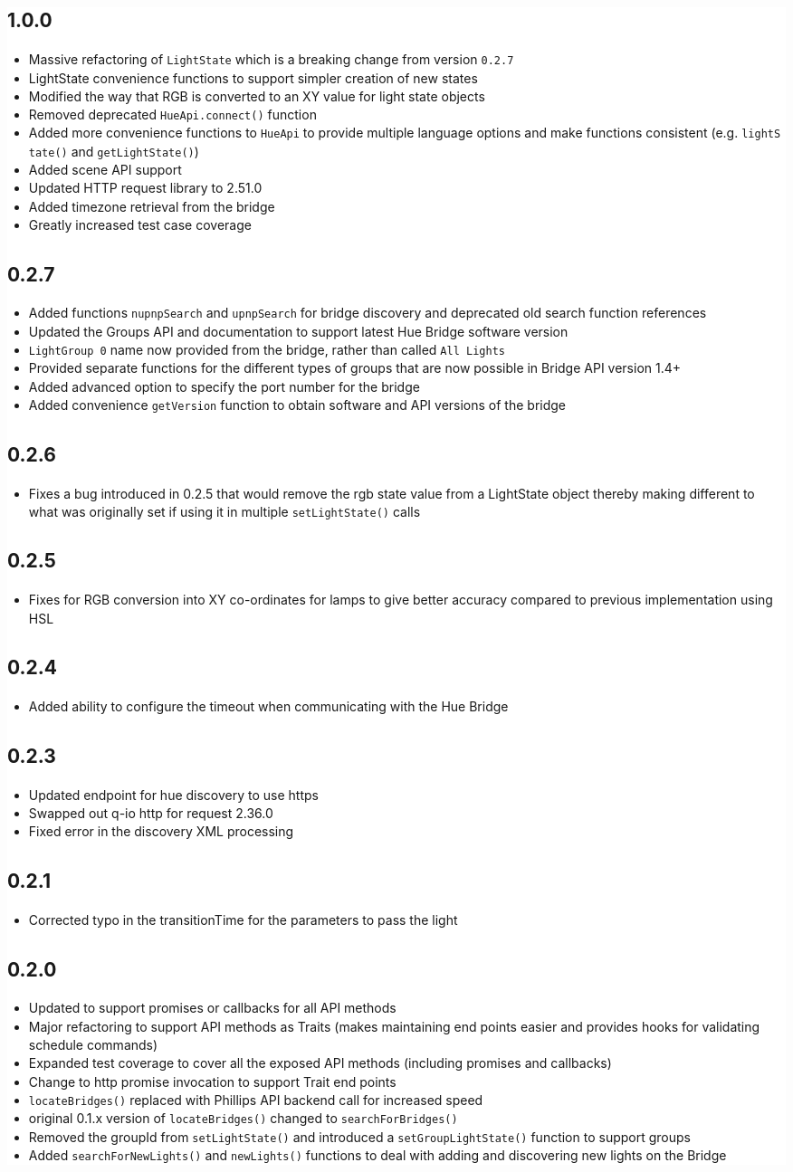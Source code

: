 ## 1.0.0
- Massive refactoring of `LightState` which is a breaking change from version `0.2.7`
- LightState convenience functions to support simpler creation of new states
- Modified the way that RGB is converted to an XY value for light state objects
- Removed deprecated `HueApi.connect()` function
- Added more convenience functions to `HueApi` to provide multiple language options and make functions
consistent (e.g. `lightState()` and `getLightState()`)
- Added scene API support
- Updated HTTP request library to 2.51.0
- Added timezone retrieval from the bridge
- Greatly increased test case coverage

## 0.2.7
- Added functions `nupnpSearch` and `upnpSearch` for bridge discovery and deprecated old search function references
- Updated the Groups API and documentation to support latest Hue Bridge software version
- `LightGroup 0` name now provided from the bridge, rather than called `All Lights`
- Provided separate functions for the different types of groups that are now possible in Bridge API version 1.4+
- Added advanced option to specify the port number for the bridge
- Added convenience `getVersion` function to obtain software and API versions of the bridge

## 0.2.6
- Fixes a bug introduced in 0.2.5 that would remove the rgb state value from a LightState object thereby making
different to what was originally set if using it in multiple `setLightState()` calls

## 0.2.5
- Fixes for RGB conversion into XY co-ordinates for lamps to give better accuracy compared to previous implementation using HSL

## 0.2.4
- Added ability to configure the timeout when communicating with the Hue Bridge

## 0.2.3
- Updated endpoint for hue discovery to use https
- Swapped out q-io http for request 2.36.0
- Fixed error in the discovery XML processing

## 0.2.1
- Corrected typo in the transitionTime for the parameters to pass the light

## 0.2.0
- Updated to support promises or callbacks for all API methods
- Major refactoring to support API methods as Traits (makes maintaining end points easier and provides hooks for validating schedule commands)
- Expanded test coverage to cover all the exposed API methods (including promises and callbacks)
- Change to http promise invocation to support Trait end points
- ``locateBridges()`` replaced with Phillips API backend call for increased speed
- original 0.1.x version of ``locateBridges()`` changed to ``searchForBridges()``
- Removed the groupId from ``setLightState()`` and introduced a ``setGroupLightState()`` function to support groups
- Added ``searchForNewLights()`` and ``newLights()`` functions to deal with adding and discovering new lights on the Bridge
